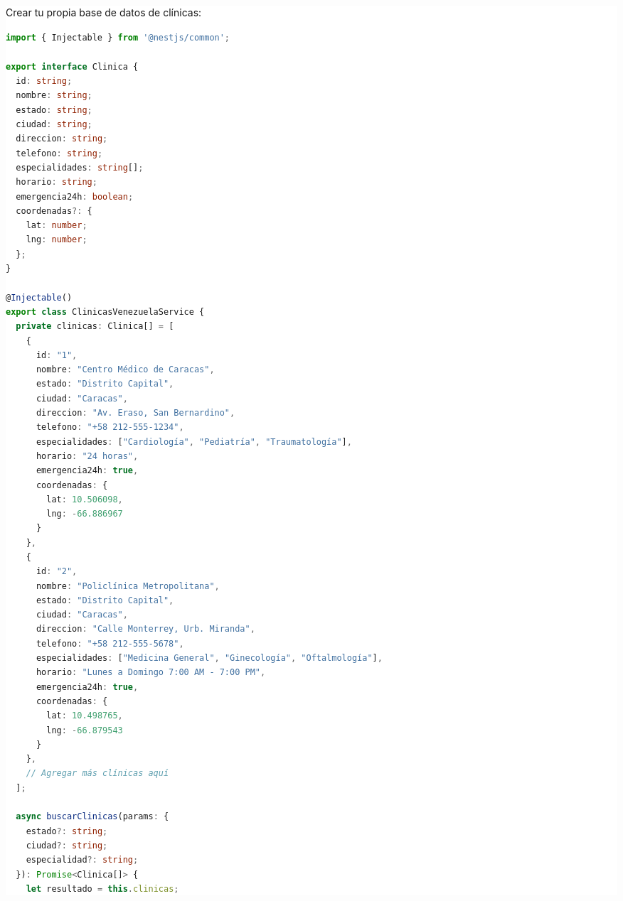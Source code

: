 Crear tu propia base de datos de clínicas:

````typescript
import { Injectable } from '@nestjs/common';

export interface Clinica {
  id: string;
  nombre: string;
  estado: string;
  ciudad: string;
  direccion: string;
  telefono: string;
  especialidades: string[];
  horario: string;
  emergencia24h: boolean;
  coordenadas?: {
    lat: number;
    lng: number;
  };
}

@Injectable()
export class ClinicasVenezuelaService {
  private clinicas: Clinica[] = [
    {
      id: "1",
      nombre: "Centro Médico de Caracas",
      estado: "Distrito Capital",
      ciudad: "Caracas",
      direccion: "Av. Eraso, San Bernardino",
      telefono: "+58 212-555-1234",
      especialidades: ["Cardiología", "Pediatría", "Traumatología"],
      horario: "24 horas",
      emergencia24h: true,
      coordenadas: {
        lat: 10.506098,
        lng: -66.886967
      }
    },
    {
      id: "2",
      nombre: "Policlínica Metropolitana",
      estado: "Distrito Capital",
      ciudad: "Caracas",
      direccion: "Calle Monterrey, Urb. Miranda",
      telefono: "+58 212-555-5678",
      especialidades: ["Medicina General", "Ginecología", "Oftalmología"],
      horario: "Lunes a Domingo 7:00 AM - 7:00 PM",
      emergencia24h: true,
      coordenadas: {
        lat: 10.498765,
        lng: -66.879543
      }
    },
    // Agregar más clínicas aquí
  ];

  async buscarClinicas(params: {
    estado?: string;
    ciudad?: string;
    especialidad?: string;
  }): Promise<Clinica[]> {
    let resultado = this.clinicas;

````